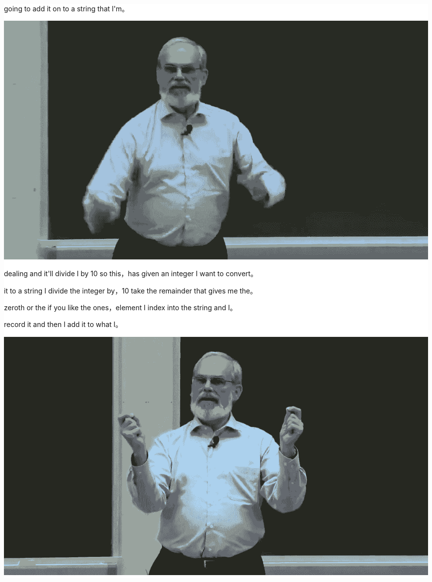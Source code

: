 going to add it on to a string that I'm。

![](img/6b3f7f52a93a387f5aea7f58c9646547_198.png)

dealing and it'll divide I by 10 so this，has given an integer I want to convert。

it to a string I divide the integer by，10 take the remainder that gives me the。

zeroth or the if you like the ones，element I index into the string and I。

record it and then I add it to what I。

![](img/6b3f7f52a93a387f5aea7f58c9646547_200.png)

